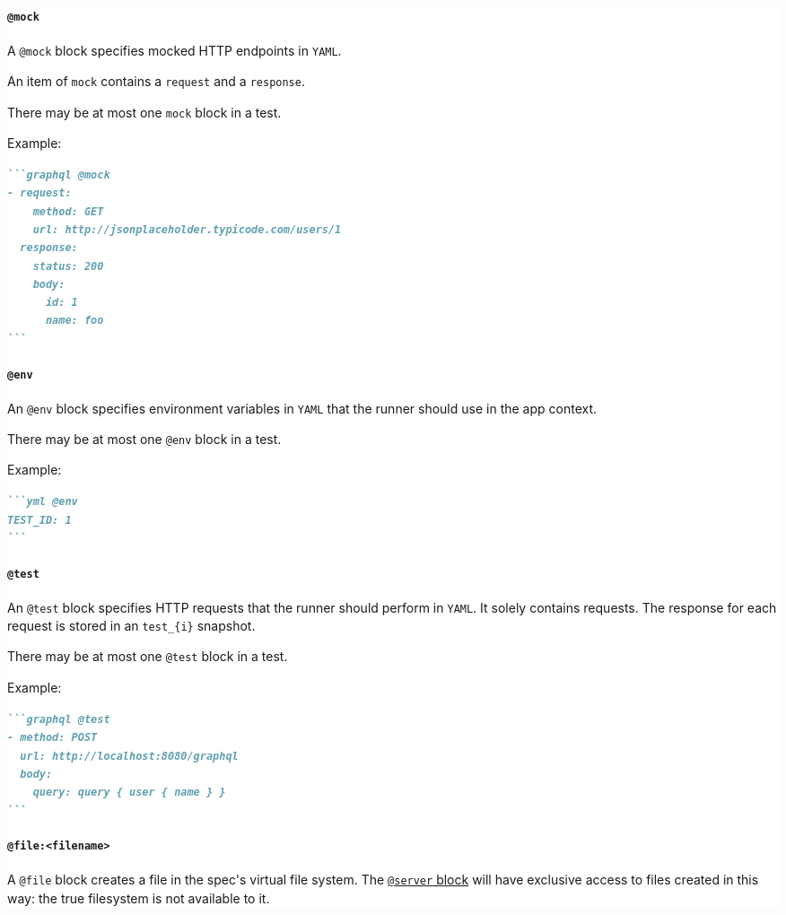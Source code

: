#### `@mock`

A `@mock` block specifies mocked HTTP endpoints in `YAML`.

An item of `mock` contains a `request` and a `response`.

There may be at most one `mock` block in a test.

Example:

````md {1}
```graphql @mock
- request:
    method: GET
    url: http://jsonplaceholder.typicode.com/users/1
  response:
    status: 200
    body:
      id: 1
      name: foo
```
````

#### `@env`

An `@env` block specifies environment variables in `YAML` that the runner should use in the app context.

There may be at most one `@env` block in a test.

Example:

````md {1}
```yml @env
TEST_ID: 1
```
````

#### `@test`

An `@test` block specifies HTTP requests that the runner should perform in `YAML`.
It solely contains requests. The response for each request is stored in an `test_{i}` snapshot.

There may be at most one `@test` block in a test.

Example:

````md {1}
```graphql @test
- method: POST
  url: http://localhost:8080/graphql
  body:
    query: query { user { name } }
```
````

#### `@file:<filename>`

A `@file` block creates a file in the spec's virtual file system. The [`@server` block](#server) will have exclusive access to files created in this way: the true filesystem is not available to it.
